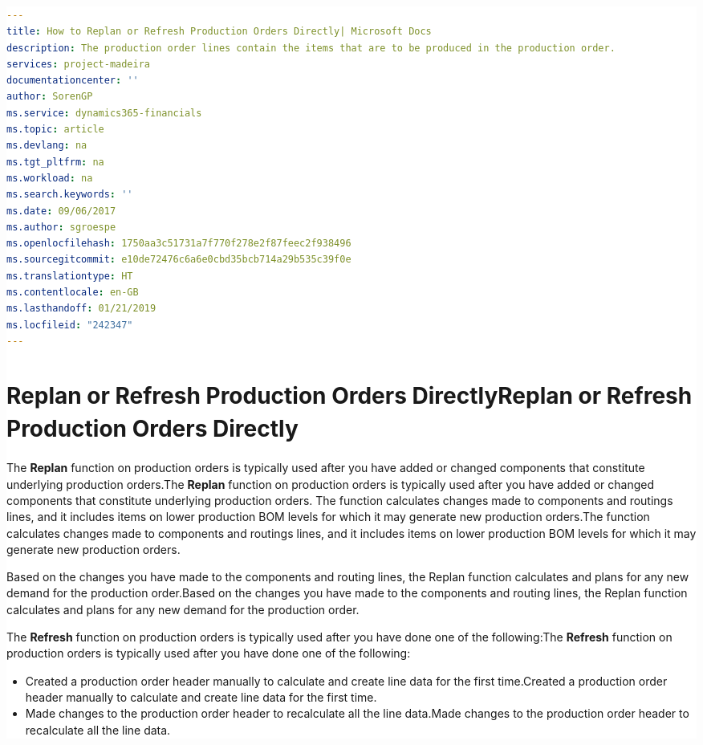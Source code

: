 ```yaml
---
title: How to Replan or Refresh Production Orders Directly| Microsoft Docs
description: The production order lines contain the items that are to be produced in the production order.
services: project-madeira
documentationcenter: ''
author: SorenGP
ms.service: dynamics365-financials
ms.topic: article
ms.devlang: na
ms.tgt_pltfrm: na
ms.workload: na
ms.search.keywords: ''
ms.date: 09/06/2017
ms.author: sgroespe
ms.openlocfilehash: 1750aa3c51731a7f770f278e2f87feec2f938496
ms.sourcegitcommit: e10de72476c6a6e0cbd35bcb714a29b535c39f0e
ms.translationtype: HT
ms.contentlocale: en-GB
ms.lasthandoff: 01/21/2019
ms.locfileid: "242347"
---
```

# <a name="replan-or-refresh-production-orders-directly"></a><span data-ttu-id="8ac8f-103">Replan or Refresh Production Orders Directly</span><span class="sxs-lookup"><span data-stu-id="8ac8f-103">Replan or Refresh Production Orders Directly</span></span>
<span data-ttu-id="8ac8f-104">The **Replan** function on production orders is typically used after you have added or changed components that constitute underlying production orders.</span><span class="sxs-lookup"><span data-stu-id="8ac8f-104">The **Replan** function on production orders is typically used after you have added or changed components that constitute underlying production orders.</span></span> <span data-ttu-id="8ac8f-105">The function calculates changes made to components and routings lines, and it includes items on lower production BOM levels for which it may generate new production orders.</span><span class="sxs-lookup"><span data-stu-id="8ac8f-105">The function calculates changes made to components and routings lines, and it includes items on lower production BOM levels for which it may generate new production orders.</span></span>  

<span data-ttu-id="8ac8f-106">Based on the changes you have made to the components and routing lines, the Replan function calculates and plans for any new demand for the production order.</span><span class="sxs-lookup"><span data-stu-id="8ac8f-106">Based on the changes you have made to the components and routing lines, the Replan function calculates and plans for any new demand for the production order.</span></span>  

<span data-ttu-id="8ac8f-107">The **Refresh** function on production orders is typically used after you have done one of the following:</span><span class="sxs-lookup"><span data-stu-id="8ac8f-107">The **Refresh** function on production orders is typically used after you have done one of the following:</span></span>

- <span data-ttu-id="8ac8f-108">Created a production order header manually to calculate and create line data for the first time.</span><span class="sxs-lookup"><span data-stu-id="8ac8f-108">Created a production order header manually to calculate and create line data for the first time.</span></span>
- <span data-ttu-id="8ac8f-109">Made changes to the production order header to recalculate all the line data.</span><span class="sxs-lookup"><span data-stu-id="8ac8f-109">Made changes to the production order header to recalculate all the line data.</span></span>
